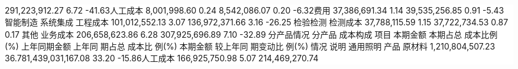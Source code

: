 291,223,912.27
6.72
-41.63人工成本
8,001,998.60
0.24
8,542,086.07
0.20
-6.32费用
37,386,691.34
1.14
39,535,256.85
0.91
-5.43
智能制造
系统集成
工程成本
101,012,552.13
3.07
136,972,371.66
3.16
-26.25
检验检测
检测成本
37,788,115.59
1.15
37,722,734.53
0.87
0.17
其他
业务成本
206,658,623.86
6.28
307,925,696.89
7.10
-32.89
分产品情况
分产品
成本构成
项目
本期金额
本期占总
成本比例
(%)
上年同期金额
上年同
期占总
成本比
例(%)
本期金额
较上年同
期变动比
例(%)
情况
说明
通用照明
产品
原材料
1,210,804,507.23
36.781,439,031,167.08
33.20
-15.86人工成本
166,925,750.98
5.07
214,469,270.74